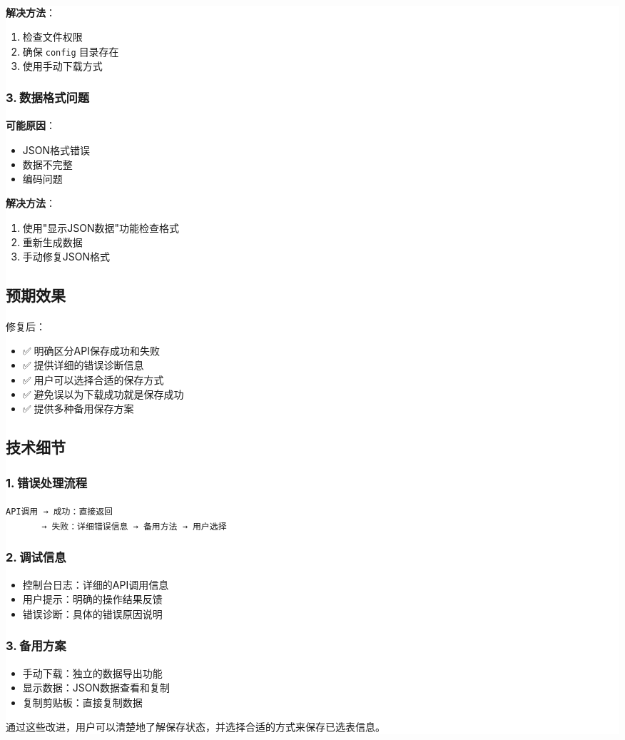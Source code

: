 **解决方法**：
1. 检查文件权限
2. 确保 `config` 目录存在
3. 使用手动下载方式

### 3. 数据格式问题

**可能原因**：
- JSON格式错误
- 数据不完整
- 编码问题

**解决方法**：
1. 使用"显示JSON数据"功能检查格式
2. 重新生成数据
3. 手动修复JSON格式

## 预期效果

修复后：
- ✅ 明确区分API保存成功和失败
- ✅ 提供详细的错误诊断信息
- ✅ 用户可以选择合适的保存方式
- ✅ 避免误以为下载成功就是保存成功
- ✅ 提供多种备用保存方案

## 技术细节

### 1. 错误处理流程
```
API调用 → 成功：直接返回
       → 失败：详细错误信息 → 备用方法 → 用户选择
```

### 2. 调试信息
- 控制台日志：详细的API调用信息
- 用户提示：明确的操作结果反馈
- 错误诊断：具体的错误原因说明

### 3. 备用方案
- 手动下载：独立的数据导出功能
- 显示数据：JSON数据查看和复制
- 复制剪贴板：直接复制数据

通过这些改进，用户可以清楚地了解保存状态，并选择合适的方式来保存已选表信息。
